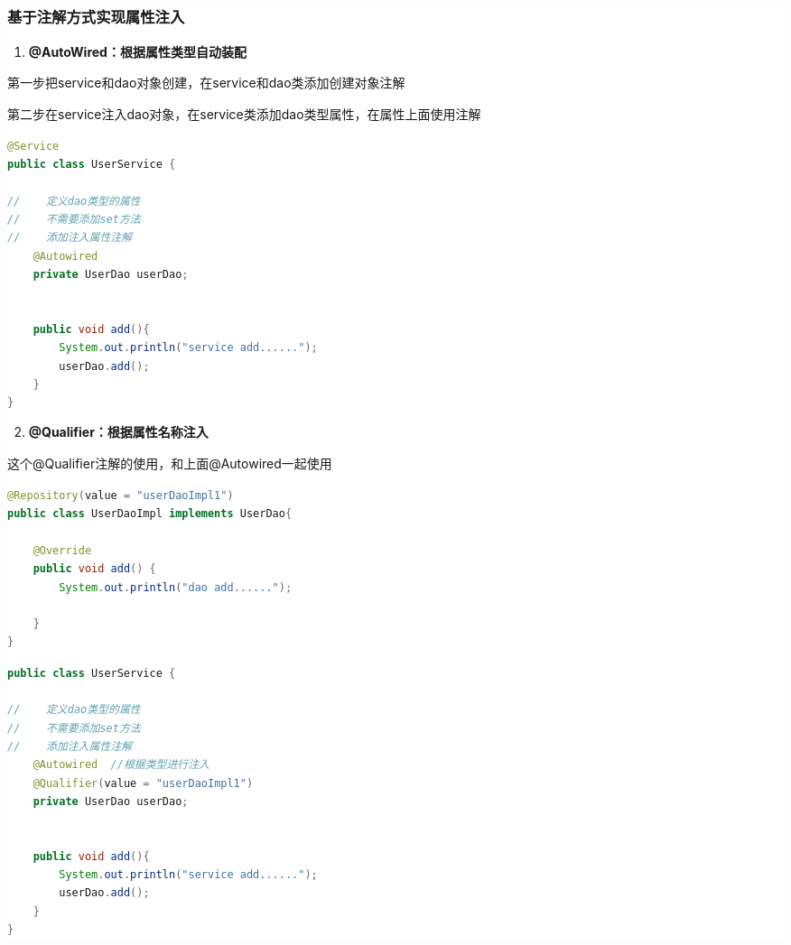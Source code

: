### 基于注解方式实现属性注入

1. **@AutoWired：根据属性类型自动装配**

第一步把service和dao对象创建，在service和dao类添加创建对象注解

第二步在service注入dao对象，在service类添加dao类型属性，在属性上面使用注解

```java
@Service
public class UserService {

//    定义dao类型的属性
//    不需要添加set方法
//    添加注入属性注解
    @Autowired
    private UserDao userDao;


    public void add(){
        System.out.println("service add......");
        userDao.add();
    }
}

```

2. **@Qualifier：根据属性名称注入**

这个@Qualifier注解的使用，和上面@Autowired一起使用

```java
@Repository(value = "userDaoImpl1")
public class UserDaoImpl implements UserDao{

    @Override
    public void add() {
        System.out.println("dao add......");

    }
}
```

```java
public class UserService {

//    定义dao类型的属性
//    不需要添加set方法
//    添加注入属性注解
    @Autowired  //根据类型进行注入
    @Qualifier(value = "userDaoImpl1")
    private UserDao userDao;


    public void add(){
        System.out.println("service add......");
        userDao.add();
    }
}
```

